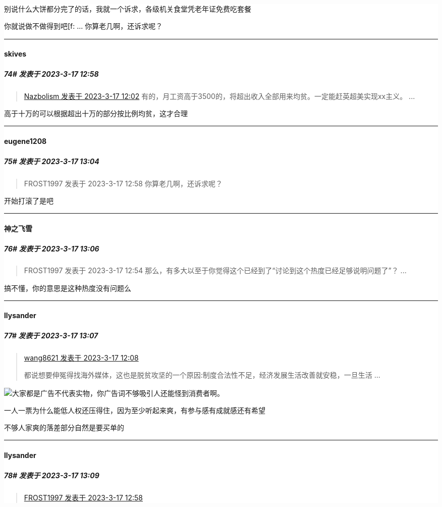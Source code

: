 别说什么大饼都分完了的话，我就一个诉求，各级机关食堂凭老年证免费吃套餐

你就说做不做得到吧[f: ...</blockquote>
你算老几啊，还诉求呢？

*****

####  skives  
##### 74#       发表于 2023-3-17 12:58

<blockquote><a href="httphttps://bbs.saraba1st.com/2b/forum.php?mod=redirect&amp;goto=findpost&amp;pid=60119551&amp;ptid=2124449" target="_blank">Nazbolism 发表于 2023-3-17 12:02</a>
有的，月工资高于3500的，将超出收入全部用来均贫。一定能赶英超美实现xx主义。 ...</blockquote>
高于十万的可以根据超出十万的部分按比例均贫，这才合理


*****

####  eugene1208  
##### 75#       发表于 2023-3-17 13:04

<blockquote>FROST1997 发表于 2023-3-17 12:58
你算老几啊，还诉求呢？</blockquote>
开始打滚了是吧

*****

####  神之飞雪  
##### 76#       发表于 2023-3-17 13:06

<blockquote>FROST1997 发表于 2023-3-17 12:54
那么，有多大以至于你觉得这个已经到了“讨论到这个热度已经足够说明问题了”？ ...</blockquote>
搞不懂，你的意思是这种热度没有问题么

*****

####  llysander  
##### 77#       发表于 2023-3-17 13:07

<blockquote><a href="httphttps://bbs.saraba1st.com/2b/forum.php?mod=redirect&amp;goto=findpost&amp;pid=60119638&amp;ptid=2124449" target="_blank">wang8621 发表于 2023-3-17 12:08</a>

都说想要伸冤得找海外媒体，这也是脱贫攻坚的一个原因:制度合法性不足，经济发展生活改善就安稳，一旦生活 ...</blockquote>
<img src="https://static.saraba1st.com/image/smiley/face2017/050.png" referrerpolicy="no-referrer">大家都是广告不代表实物，你广告词不够吸引人还能怪到消费者啊。

一人一票为什么能低人权还压得住，因为至少听起来爽，有参与感有成就感还有希望

不够人家爽的落差部分自然是要买单的

*****

####  llysander  
##### 78#       发表于 2023-3-17 13:09

<blockquote><a href="httphttps://bbs.saraba1st.com/2b/forum.php?mod=redirect&amp;goto=findpost&amp;pid=60120226&amp;ptid=2124449" target="_blank">FROST1997 发表于 2023-3-17 12:58</a>
